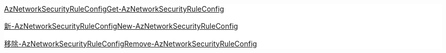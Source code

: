 [<span data-ttu-id="f2a46-189">AzNetworkSecurityRuleConfig</span><span class="sxs-lookup"><span data-stu-id="f2a46-189">Get-AzNetworkSecurityRuleConfig</span></span>](./Get-AzNetworkSecurityRuleConfig.md)

[<span data-ttu-id="f2a46-190">新-AzNetworkSecurityRuleConfig</span><span class="sxs-lookup"><span data-stu-id="f2a46-190">New-AzNetworkSecurityRuleConfig</span></span>](./New-AzNetworkSecurityRuleConfig.md)

[<span data-ttu-id="f2a46-191">移除-AzNetworkSecurityRuleConfig</span><span class="sxs-lookup"><span data-stu-id="f2a46-191">Remove-AzNetworkSecurityRuleConfig</span></span>](./Remove-AzNetworkSecurityRuleConfig.md)


